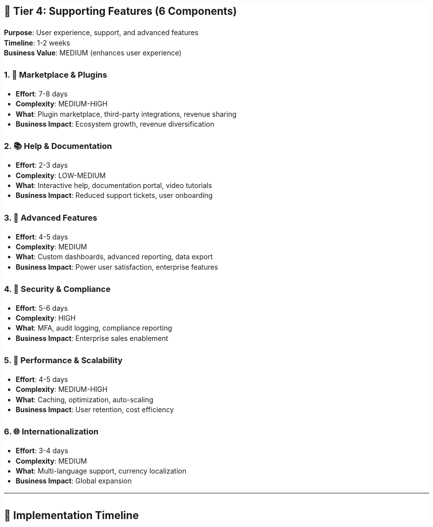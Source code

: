 
## 🎯 Tier 4: Supporting Features (6 Components)

**Purpose**: User experience, support, and advanced features  
**Timeline**: 1-2 weeks  
**Business Value**: MEDIUM (enhances user experience)

### 1. 🛒 Marketplace & Plugins

- **Effort**: 7-8 days
- **Complexity**: MEDIUM-HIGH
- **What**: Plugin marketplace, third-party integrations, revenue sharing
- **Business Impact**: Ecosystem growth, revenue diversification

### 2. 📚 Help & Documentation

- **Effort**: 2-3 days
- **Complexity**: LOW-MEDIUM
- **What**: Interactive help, documentation portal, video tutorials
- **Business Impact**: Reduced support tickets, user onboarding

### 3. 🎨 Advanced Features

- **Effort**: 4-5 days
- **Complexity**: MEDIUM
- **What**: Custom dashboards, advanced reporting, data export
- **Business Impact**: Power user satisfaction, enterprise features

### 4. 🔐 Security & Compliance

- **Effort**: 5-6 days
- **Complexity**: HIGH
- **What**: MFA, audit logging, compliance reporting
- **Business Impact**: Enterprise sales enablement

### 5. 🚀 Performance & Scalability

- **Effort**: 4-5 days
- **Complexity**: MEDIUM-HIGH
- **What**: Caching, optimization, auto-scaling
- **Business Impact**: User retention, cost efficiency

### 6. 🌐 Internationalization

- **Effort**: 3-4 days
- **Complexity**: MEDIUM
- **What**: Multi-language support, currency localization
- **Business Impact**: Global expansion

---

## 📅 Implementation Timeline
